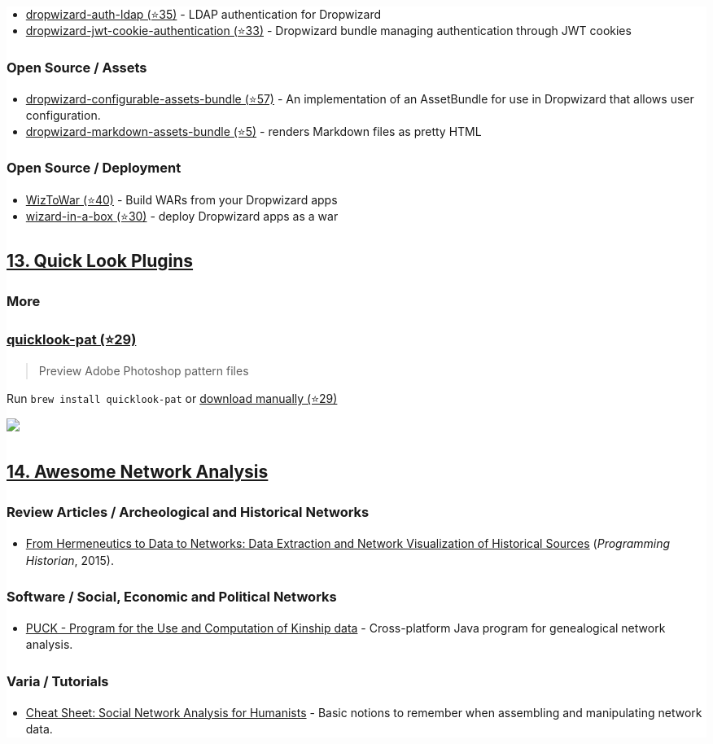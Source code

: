 *   [dropwizard-auth-ldap (⭐35)](https://github.com/yammer/dropwizard-auth-ldap) - LDAP authentication for Dropwizard
*   [dropwizard-jwt-cookie-authentication (⭐33)](https://github.com/dhatim/dropwizard-jwt-cookie-authentication) - Dropwizard bundle managing authentication through JWT cookies

### Open Source / Assets

*   [dropwizard-configurable-assets-bundle (⭐57)](https://github.com/bazaarvoice/dropwizard-configurable-assets-bundle) - An implementation of an AssetBundle for use in Dropwizard that allows user configuration.
*   [dropwizard-markdown-assets-bundle (⭐5)](https://github.com/rnorth/dropwizard-markdown-assets-bundle) - renders Markdown files as pretty HTML

### Open Source / Deployment

*   [WizToWar (⭐40)](https://github.com/twilio/wiztowar) - Build WARs from your Dropwizard apps
*   [wizard-in-a-box (⭐30)](https://github.com/rvs-fluid-it/wizard-in-a-box) - deploy Dropwizard apps as a war

## [13. Quick Look Plugins](/content/sindresorhus/quick-look-plugins/week/README.md)

### More

### [quicklook-pat (⭐29)](https://github.com/pixelrowdies/quicklook-pat)

> Preview Adobe Photoshop pattern files

Run `brew install quicklook-pat` or [download manually (⭐29)](https://github.com/pixelrowdies/quicklook-pat/releases)

[![](https://github.com/sindresorhus/quick-look-plugins/raw/main/screenshots/quicklook-pat.png)](https://github.com/pixelrowdies/quicklook-pat)

## [14. Awesome Network Analysis](/content/briatte/awesome-network-analysis/week/README.md)

### Review Articles / Archeological and Historical Networks

*   [From Hermeneutics to Data to Networks: Data Extraction and Network Visualization of Historical Sources](http://programminghistorian.org/lessons/creating-network-diagrams-from-historical-sources) (*Programming Historian*, 2015).

### Software / Social, Economic and Political Networks

*   [PUCK - Program for the Use and Computation of Kinship data](http://www.kintip.net/) - Cross-platform Java program for genealogical network analysis.

### Varia / Tutorials

*   [Cheat Sheet: Social Network Analysis for Humanists](https://cvcedhlab.hypotheses.org/106) - Basic notions to remember when assembling and manipulating network data.
